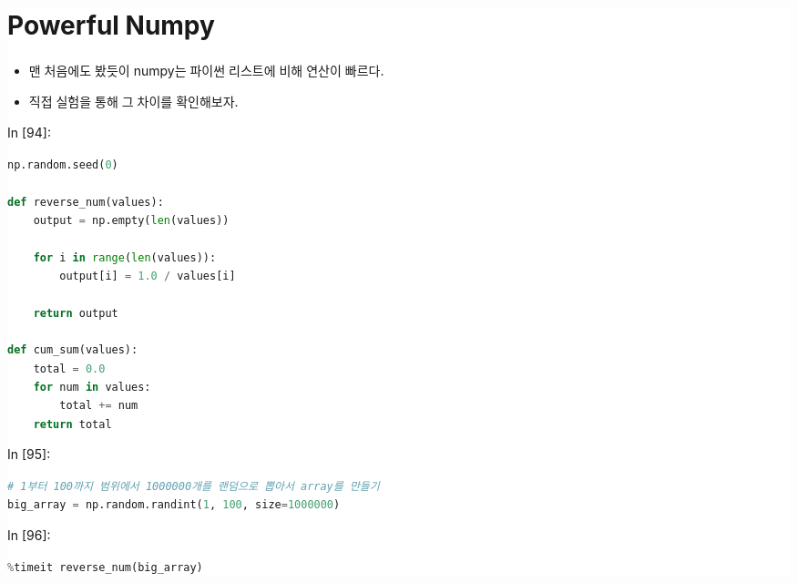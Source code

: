 

# Powerful Numpy

- 맨 처음에도 봤듯이 numpy는 파이썬 리스트에 비해 연산이 빠르다.

- 직접 실험을 통해 그 차이를 확인해보자.

<div class="in_prompt">
In&nbsp;[94]:
</div>

<div class="input_area" markdown="1">

```python
np.random.seed(0)

def reverse_num(values):
    output = np.empty(len(values))
    
    for i in range(len(values)):
        output[i] = 1.0 / values[i]
    
    return output

def cum_sum(values):
    total = 0.0
    for num in values:
        total += num
    return total
```

</div>

<div class="in_prompt">
In&nbsp;[95]:
</div>

<div class="input_area" markdown="1">

```python
# 1부터 100까지 범위에서 1000000개를 랜덤으로 뽑아서 array를 만들기
big_array = np.random.randint(1, 100, size=1000000)
```

</div>

<div class="in_prompt">
In&nbsp;[96]:
</div>

<div class="input_area" markdown="1">

```python
%timeit reverse_num(big_array)
```

</div>
